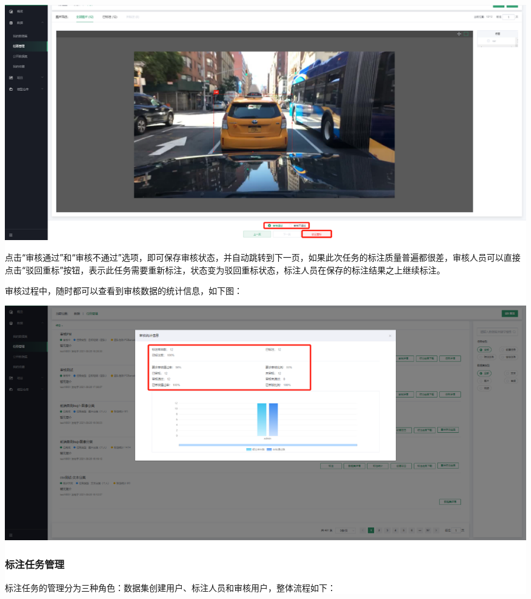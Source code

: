 ![C:\\Users\\WANGQI\~1\\AppData\\Local\\Temp\\1629974360(1).png](media/d3f0ae88224e7ff616c3184ac3cc4638.png)

点击“审核通过”和“审核不通过”选项，即可保存审核状态，并自动跳转到下一页，如果此次任务的标注质量普遍都很差，审核人员可以直接点击“驳回重标”按钮，表示此任务需要重新标注，状态变为驳回重标状态，标注人员在保存的标注结果之上继续标注。

审核过程中，随时都可以查看到审核数据的统计信息，如下图：

![C:\\Users\\WANGQI\~1\\AppData\\Local\\Temp\\1629974613(1).png](media/45b2ebf3ffda56e98972570df9cf0d11.png)

### 标注任务管理

标注任务的管理分为三种角色：数据集创建用户、标注人员和审核用户，整体流程如下：
